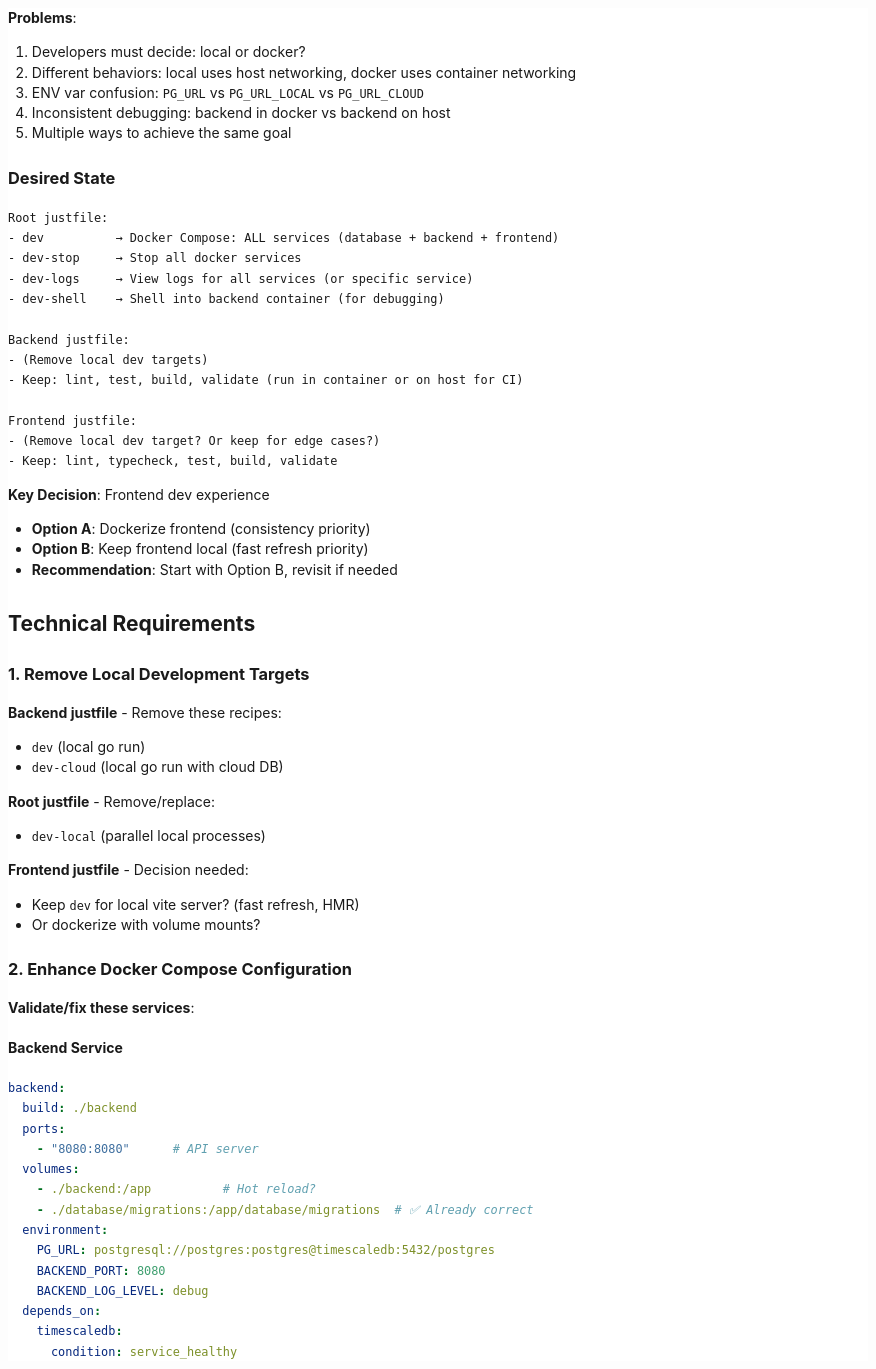 **Problems**:
1. Developers must decide: local or docker?
2. Different behaviors: local uses host networking, docker uses container networking
3. ENV var confusion: `PG_URL` vs `PG_URL_LOCAL` vs `PG_URL_CLOUD`
4. Inconsistent debugging: backend in docker vs backend on host
5. Multiple ways to achieve the same goal

### Desired State
```
Root justfile:
- dev          → Docker Compose: ALL services (database + backend + frontend)
- dev-stop     → Stop all docker services
- dev-logs     → View logs for all services (or specific service)
- dev-shell    → Shell into backend container (for debugging)

Backend justfile:
- (Remove local dev targets)
- Keep: lint, test, build, validate (run in container or on host for CI)

Frontend justfile:
- (Remove local dev target? Or keep for edge cases?)
- Keep: lint, typecheck, test, build, validate
```

**Key Decision**: Frontend dev experience
- **Option A**: Dockerize frontend (consistency priority)
- **Option B**: Keep frontend local (fast refresh priority)
- **Recommendation**: Start with Option B, revisit if needed

## Technical Requirements

### 1. Remove Local Development Targets

**Backend justfile** - Remove these recipes:
- `dev` (local go run)
- `dev-cloud` (local go run with cloud DB)

**Root justfile** - Remove/replace:
- `dev-local` (parallel local processes)

**Frontend justfile** - Decision needed:
- Keep `dev` for local vite server? (fast refresh, HMR)
- Or dockerize with volume mounts?

### 2. Enhance Docker Compose Configuration

**Validate/fix these services**:

#### Backend Service
```yaml
backend:
  build: ./backend
  ports:
    - "8080:8080"      # API server
  volumes:
    - ./backend:/app          # Hot reload?
    - ./database/migrations:/app/database/migrations  # ✅ Already correct
  environment:
    PG_URL: postgresql://postgres:postgres@timescaledb:5432/postgres
    BACKEND_PORT: 8080
    BACKEND_LOG_LEVEL: debug
  depends_on:
    timescaledb:
      condition: service_healthy
```

